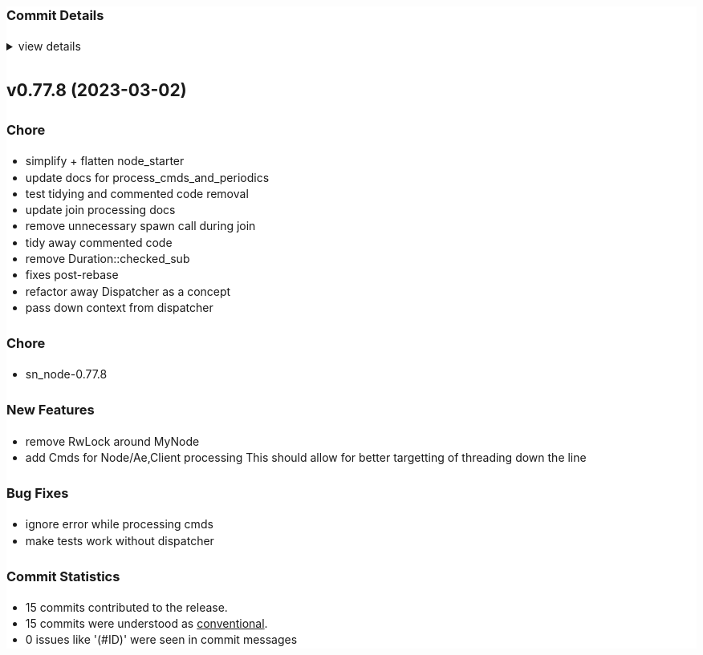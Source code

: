 ### Commit Details

<csr-read-only-do-not-edit/>

<details><summary>view details</summary></details>

## v0.77.8 (2023-03-02)

<csr-id-bc3b2fb766531e42f4771b81775d6ccc5355238c/>
<csr-id-0d8cadd1bdfad43311e13ec32c3e0c96973d6259/>
<csr-id-5248262e087b0c46a34b956c78f6e47bd423b3ea/>
<csr-id-93483636ad4256ea8c5592b34ec4084a27730075/>
<csr-id-d994346be71e13de7d8e60574013d2f10753a33d/>
<csr-id-aedb4e081f3611a6570ea668eac052ed4e0f0783/>
<csr-id-4b2b47ff79e449e445cf7bd4e789594d88f300c2/>
<csr-id-067ce87d783e2966f6b0b70ab1577a74fcaa5023/>
<csr-id-d9790dbca657ee4d596b4130aadcae877ed6ec1b/>
<csr-id-dadfe57d91c8621d72952e8fab72fdc10cef6121/>
<csr-id-fb4764ec4b26227f8ed3ced970a88c7318fba625/>

### Chore

 - <csr-id-bc3b2fb766531e42f4771b81775d6ccc5355238c/> simplify + flatten node_starter
 - <csr-id-0d8cadd1bdfad43311e13ec32c3e0c96973d6259/> update docs for process_cmds_and_periodics
 - <csr-id-5248262e087b0c46a34b956c78f6e47bd423b3ea/> test tidying and commented code removal
 - <csr-id-93483636ad4256ea8c5592b34ec4084a27730075/> update join processing docs
 - <csr-id-d994346be71e13de7d8e60574013d2f10753a33d/> remove unnecessary spawn call during join
 - <csr-id-aedb4e081f3611a6570ea668eac052ed4e0f0783/> tidy away commented code
 - <csr-id-4b2b47ff79e449e445cf7bd4e789594d88f300c2/> remove Duration::checked_sub
 - <csr-id-067ce87d783e2966f6b0b70ab1577a74fcaa5023/> fixes post-rebase
 - <csr-id-d9790dbca657ee4d596b4130aadcae877ed6ec1b/> refactor away Dispatcher as a concept
 - <csr-id-dadfe57d91c8621d72952e8fab72fdc10cef6121/> pass down context from dispatcher

### Chore

 - <csr-id-fb4764ec4b26227f8ed3ced970a88c7318fba625/> sn_node-0.77.8

### New Features

 - <csr-id-82ae4089db5e6e9e8975d3cf205ed5da4b5e8326/> remove RwLock around MyNode
 - <csr-id-20202065bff96af62ad1f5276750824ef5a6a7c7/> add Cmds for Node/Ae,Client processing
   This should allow for better targetting of threading down the line

### Bug Fixes

 - <csr-id-45d37d8c22d50e3448afe6ae075e7c5395114d4b/> ignore error while processing cmds
 - <csr-id-b3443505a630b6673e234d01095a559edda46328/> make tests work without dispatcher

### Commit Statistics

<csr-read-only-do-not-edit/>

 - 15 commits contributed to the release.
 - 15 commits were understood as [conventional](https://www.conventionalcommits.org).
 - 0 issues like '(#ID)' were seen in commit messages
